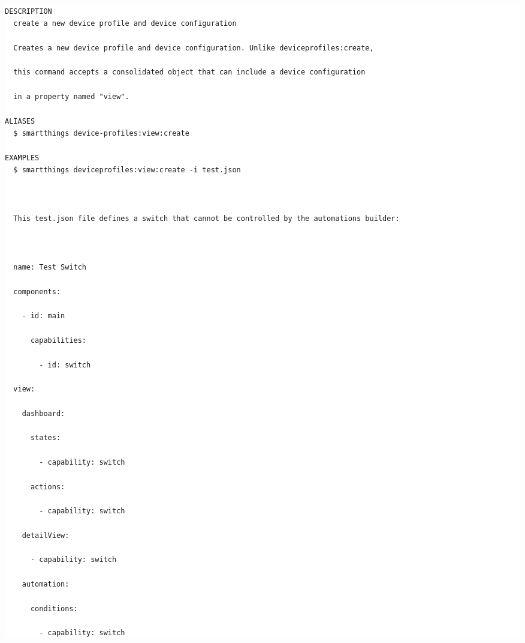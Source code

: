 ```
DESCRIPTION
  create a new device profile and device configuration

  Creates a new device profile and device configuration. Unlike deviceprofiles:create,

  this command accepts a consolidated object that can include a device configuration

  in a property named "view".

ALIASES
  $ smartthings device-profiles:view:create

EXAMPLES
  $ smartthings deviceprofiles:view:create -i test.json



  This test.json file defines a switch that cannot be controlled by the automations builder:



  name: Test Switch

  components:

    - id: main

      capabilities:

        - id: switch

  view:

    dashboard:

      states:

        - capability: switch

      actions:

        - capability: switch

    detailView:

      - capability: switch

    automation:

      conditions:

        - capability: switch
```
